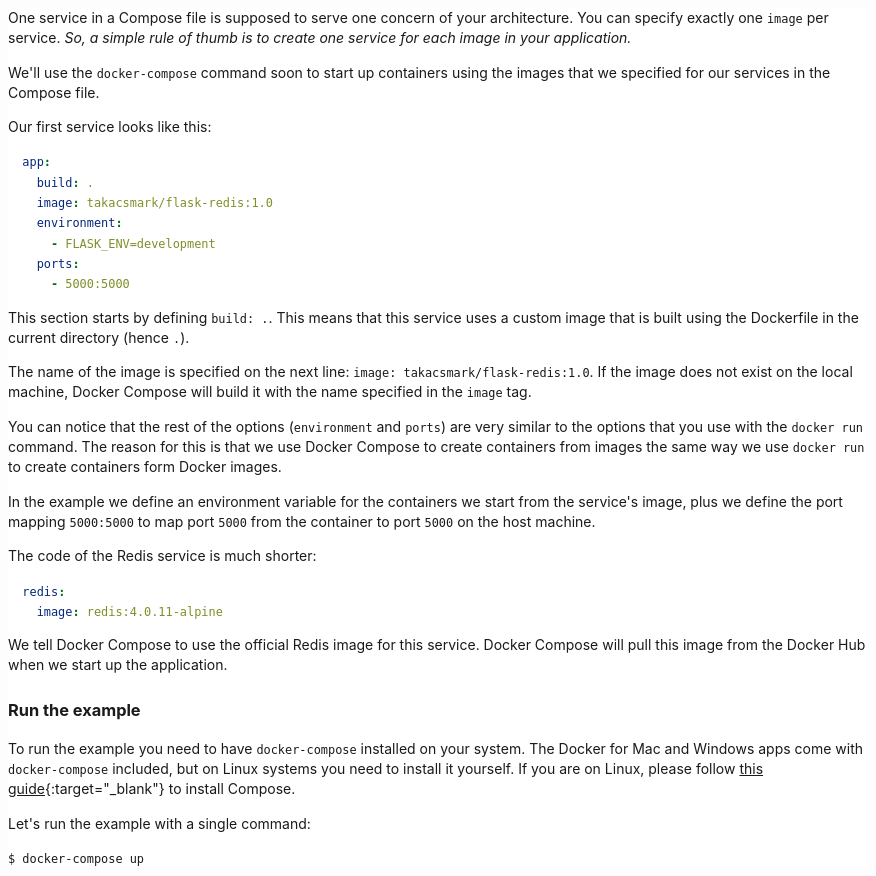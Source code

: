 One service in a Compose file is supposed to serve one concern of your architecture. You can specify exactly one `image` per service. _So, a simple rule of thumb is to create one service for each image in your application._

We'll use the `docker-compose` command soon to start up containers using the images that we specified for our services in the Compose file.

Our first service looks like this:

```yml
  app:
    build: .
    image: takacsmark/flask-redis:1.0
    environment:
      - FLASK_ENV=development
    ports:
      - 5000:5000
```

This section starts by defining `build: .`. This means that this service uses a custom image that is built using the Dockerfile in the current directory (hence `.`).

The name of the image is specified on the next line: `image: takacsmark/flask-redis:1.0`. If the image does not exist on the local machine, Docker Compose will build it with the name specified in the `image` tag.

You can notice that the rest of the options (`environment` and `ports`) are very similar to the options that you use with the `docker run` command. The reason for this is that we use Docker Compose to create containers from images the same way we use `docker run` to create containers form Docker images.

In the example we define an environment variable for the containers we start from the service's image, plus we define the port mapping `5000:5000` to map port `5000` from the container to port `5000` on the host machine.

The code of the Redis service is much shorter:

```yaml
  redis:
    image: redis:4.0.11-alpine
```

We tell Docker Compose to use the official Redis image for this service. Docker Compose will pull this image from the Docker Hub when we start up the application.

### Run the example

To run the example you need to have `docker-compose` installed on your system. The Docker for Mac and Windows apps come with `docker-compose` included, but on Linux systems you need to install it yourself. If you are on Linux, please follow [this guide](https://docs.docker.com/compose/install/#install-compose){:target="_blank"} to install Compose.

Let's run the example with a single command:

```console
$ docker-compose up
```
